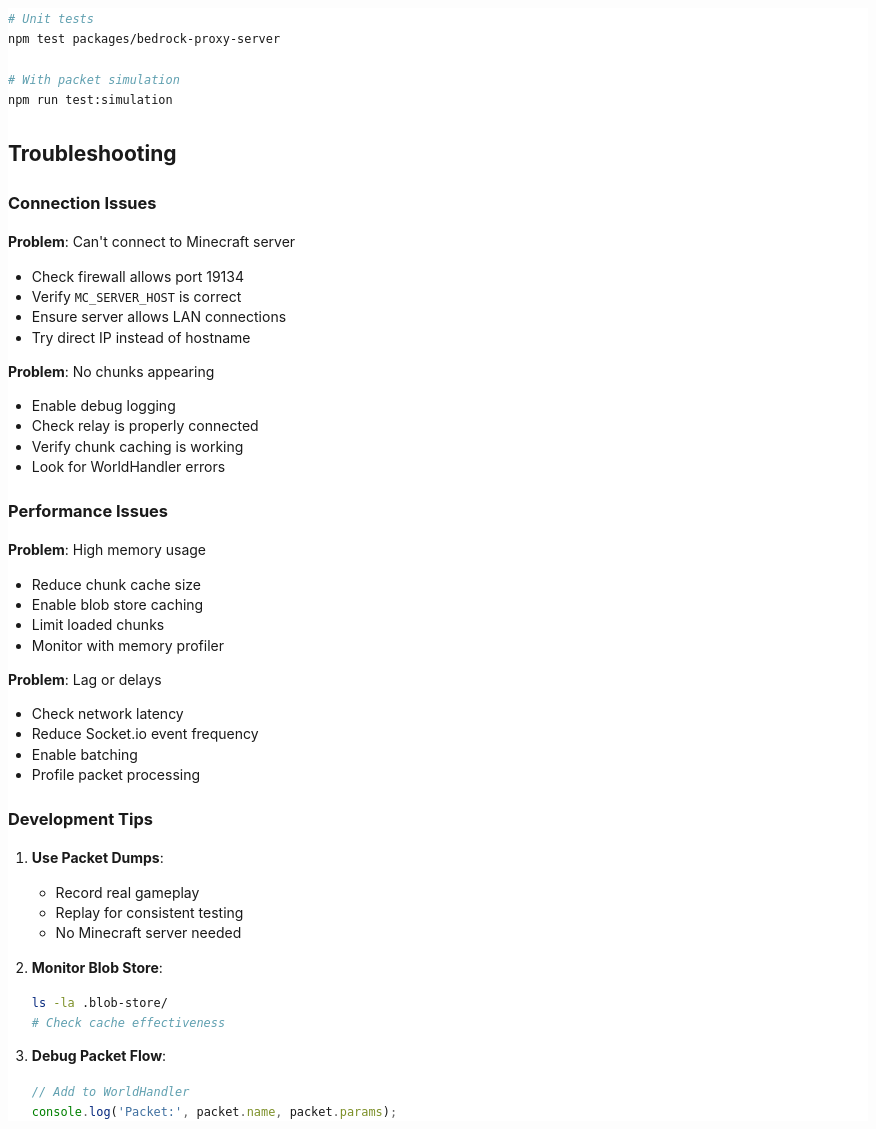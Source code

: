 ```bash
# Unit tests
npm test packages/bedrock-proxy-server

# With packet simulation
npm run test:simulation
```

## Troubleshooting

### Connection Issues

**Problem**: Can't connect to Minecraft server
- Check firewall allows port 19134
- Verify `MC_SERVER_HOST` is correct
- Ensure server allows LAN connections
- Try direct IP instead of hostname

**Problem**: No chunks appearing
- Enable debug logging
- Check relay is properly connected
- Verify chunk caching is working
- Look for WorldHandler errors

### Performance Issues

**Problem**: High memory usage
- Reduce chunk cache size
- Enable blob store caching
- Limit loaded chunks
- Monitor with memory profiler

**Problem**: Lag or delays
- Check network latency
- Reduce Socket.io event frequency
- Enable batching
- Profile packet processing

### Development Tips

1. **Use Packet Dumps**:
   - Record real gameplay
   - Replay for consistent testing
   - No Minecraft server needed

2. **Monitor Blob Store**:
   ```bash
   ls -la .blob-store/
   # Check cache effectiveness
   ```

3. **Debug Packet Flow**:
   ```javascript
   // Add to WorldHandler
   console.log('Packet:', packet.name, packet.params);
   ```
